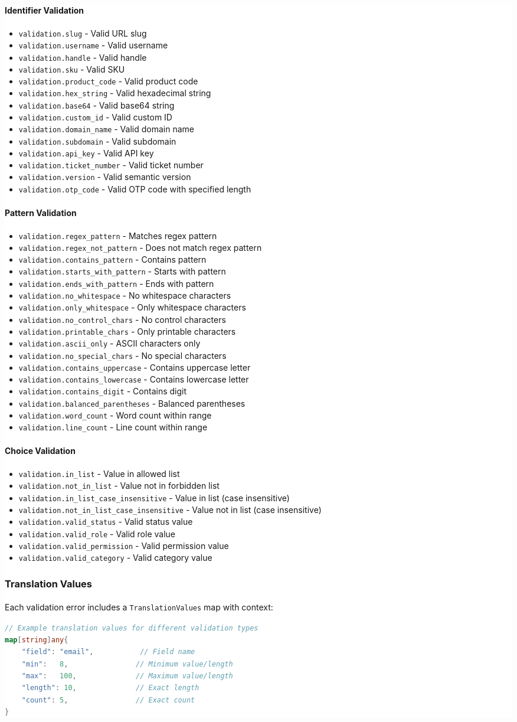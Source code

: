 #### Identifier Validation

- `validation.slug` - Valid URL slug
- `validation.username` - Valid username
- `validation.handle` - Valid handle
- `validation.sku` - Valid SKU
- `validation.product_code` - Valid product code
- `validation.hex_string` - Valid hexadecimal string
- `validation.base64` - Valid base64 string
- `validation.custom_id` - Valid custom ID
- `validation.domain_name` - Valid domain name
- `validation.subdomain` - Valid subdomain
- `validation.api_key` - Valid API key
- `validation.ticket_number` - Valid ticket number
- `validation.version` - Valid semantic version
- `validation.otp_code` - Valid OTP code with specified length

#### Pattern Validation

- `validation.regex_pattern` - Matches regex pattern
- `validation.regex_not_pattern` - Does not match regex pattern
- `validation.contains_pattern` - Contains pattern
- `validation.starts_with_pattern` - Starts with pattern
- `validation.ends_with_pattern` - Ends with pattern
- `validation.no_whitespace` - No whitespace characters
- `validation.only_whitespace` - Only whitespace characters
- `validation.no_control_chars` - No control characters
- `validation.printable_chars` - Only printable characters
- `validation.ascii_only` - ASCII characters only
- `validation.no_special_chars` - No special characters
- `validation.contains_uppercase` - Contains uppercase letter
- `validation.contains_lowercase` - Contains lowercase letter
- `validation.contains_digit` - Contains digit
- `validation.balanced_parentheses` - Balanced parentheses
- `validation.word_count` - Word count within range
- `validation.line_count` - Line count within range

#### Choice Validation

- `validation.in_list` - Value in allowed list
- `validation.not_in_list` - Value not in forbidden list
- `validation.in_list_case_insensitive` - Value in list (case insensitive)
- `validation.not_in_list_case_insensitive` - Value not in list (case insensitive)
- `validation.valid_status` - Valid status value
- `validation.valid_role` - Valid role value
- `validation.valid_permission` - Valid permission value
- `validation.valid_category` - Valid category value

### Translation Values

Each validation error includes a `TranslationValues` map with context:

```go
// Example translation values for different validation types
map[string]any{
    "field": "email",           // Field name
    "min":   8,                // Minimum value/length
    "max":   100,              // Maximum value/length
    "length": 10,              // Exact length
    "count": 5,                // Exact count
}
```
